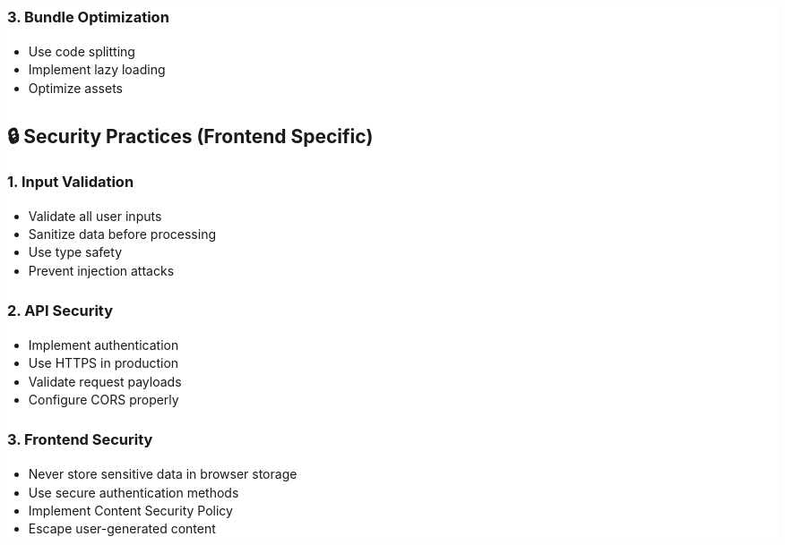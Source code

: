 ### 3. Bundle Optimization
   - Use code splitting
   - Implement lazy loading
   - Optimize assets

## 🔒 Security Practices (Frontend Specific)

### 1. Input Validation
   - Validate all user inputs
   - Sanitize data before processing
   - Use type safety
   - Prevent injection attacks

### 2. API Security
   - Implement authentication
   - Use HTTPS in production
   - Validate request payloads
   - Configure CORS properly

### 3. Frontend Security
   - Never store sensitive data in browser storage
   - Use secure authentication methods
   - Implement Content Security Policy
   - Escape user-generated content 